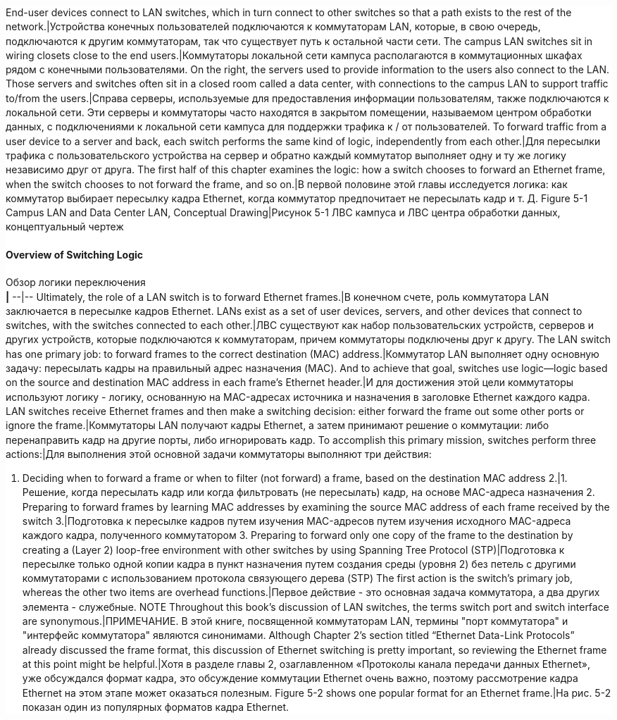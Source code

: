 End-user devices connect to LAN switches, which in turn connect to other switches so that a path exists to the rest of the network.|Устройства конечных пользователей подключаются к коммутаторам LAN, которые, в свою очередь, подключаются к другим коммутаторам, так что существует путь к остальной части сети.
The campus LAN switches sit in wiring closets close to the end users.|Коммутаторы локальной сети кампуса располагаются в коммутационных шкафах рядом с конечными пользователями.
On the right, the servers used to provide information to the users also connect to the LAN. Those servers and switches often sit in a closed room called a data center, with connections to the campus LAN to support traffic to/from the users.|Справа серверы, используемые для предоставления информации пользователям, также подключаются к локальной сети. Эти серверы и коммутаторы часто находятся в закрытом помещении, называемом центром обработки данных, с подключениями к локальной сети кампуса для поддержки трафика к / от пользователей.
To forward traffic from a user device to a server and back, each switch performs the same kind of logic, independently from each other.|Для пересылки трафика с пользовательского устройства на сервер и обратно каждый коммутатор выполняет одну и ту же логику независимо друг от друга.
The first half of this chapter examines the logic: how a switch chooses to forward an Ethernet frame, when the switch chooses to not forward the frame, and so on.|В первой половине этой главы исследуется логика: как коммутатор выбирает пересылку кадра Ethernet, когда коммутатор предпочитает не пересылать кадр и т. Д.
Figure 5-1 Campus LAN and Data Center LAN, Conceptual Drawing|Рисунок 5-1 ЛВС кампуса и ЛВС центра обработки данных, концептуальный чертеж
#### Overview of Switching Logic
Обзор логики переключения   
__|__
--|--
Ultimately, the role of a LAN switch is to forward Ethernet frames.|В конечном счете, роль коммутатора LAN заключается в пересылке кадров Ethernet.
LANs exist as a set of user devices, servers, and other devices that connect to switches, with the switches connected to each other.|ЛВС существуют как набор пользовательских устройств, серверов и других устройств, которые подключаются к коммутаторам, причем коммутаторы подключены друг к другу.
The LAN switch has one primary job: to forward frames to the correct destination (MAC) address.|Коммутатор LAN выполняет одну основную задачу: пересылать кадры на правильный адрес назначения (MAC).
And to achieve that goal, switches use logic—logic based on the source and destination MAC address in each frame’s Ethernet header.|И для достижения этой цели коммутаторы используют логику - логику, основанную на MAC-адресах источника и назначения в заголовке Ethernet каждого кадра.
LAN switches receive Ethernet frames and then make a switching decision: either forward the frame out some other ports or ignore the frame.|Коммутаторы LAN получают кадры Ethernet, а затем принимают решение о коммутации: либо перенаправить кадр на другие порты, либо игнорировать кадр.
To accomplish this primary mission, switches perform three actions:|Для выполнения этой основной задачи коммутаторы выполняют три действия:
1. Deciding when to forward a frame or when to filter (not forward) a frame, based on the destination MAC address 2.|1. Решение, когда пересылать кадр или когда фильтровать (не пересылать) кадр, на основе MAC-адреса назначения 2.
Preparing to forward frames by learning MAC addresses by examining the source MAC address of each frame received by the switch 3.|Подготовка к пересылке кадров путем изучения MAC-адресов путем изучения исходного MAC-адреса каждого кадра, полученного коммутатором 3.
Preparing to forward only one copy of the frame to the destination by creating a (Layer 2) loop-free environment with other switches by using Spanning Tree Protocol (STP)|Подготовка к пересылке только одной копии кадра в пункт назначения путем создания среды (уровня 2) без петель с другими коммутаторами с использованием протокола связующего дерева (STP)
The first action is the switch’s primary job, whereas the other two items are overhead functions.|Первое действие - это основная задача коммутатора, а два других элемента - служебные.
NOTE Throughout this book’s discussion of LAN switches, the terms switch port and switch interface are synonymous.|ПРИМЕЧАНИЕ. В этой книге, посвященной коммутаторам LAN, термины "порт коммутатора" и "интерфейс коммутатора" являются синонимами.
Although Chapter 2’s section titled “Ethernet Data-Link Protocols” already discussed the frame format, this discussion of Ethernet switching is pretty important, so reviewing the Ethernet frame at this point might be helpful.|Хотя в разделе главы 2, озаглавленном «Протоколы канала передачи данных Ethernet», уже обсуждался формат кадра, это обсуждение коммутации Ethernet очень важно, поэтому рассмотрение кадра Ethernet на этом этапе может оказаться полезным.
Figure 5-2 shows one popular format for an Ethernet frame.|На рис. 5-2 показан один из популярных форматов кадра Ethernet.